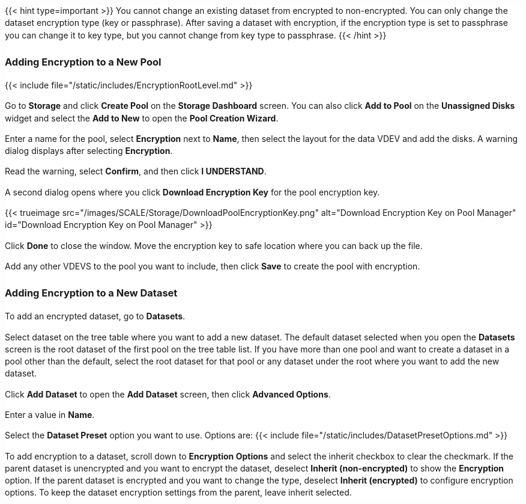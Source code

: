 {{< hint type=important >}}
You cannot change an existing dataset from encrypted to non-encrypted.
You can only change the dataset encryption type (key or passphrase).
After saving a dataset with encryption, if the encryption type is set to passphrase you can change it to key type, but you cannot change from key type to passphrase.
{{< /hint >}}

### Adding Encryption to a New Pool

{{< include file="/static/includes/EncryptionRootLevel.md" >}}

Go to **Storage** and click **Create Pool** on the **Storage Dashboard** screen.
You can also click **Add to Pool** on the **Unassigned Disks** widget and select the **Add to New** to open the **Pool Creation Wizard**.

Enter a name for the pool, select **Encryption** next to **Name**, then select the layout for the data VDEV and add the disks.
A warning dialog displays after selecting **Encryption**.

Read the warning, select **Confirm**, and then click **I UNDERSTAND**.

A second dialog opens where you click **Download Encryption Key** for the pool encryption key.

{{< trueimage src="/images/SCALE/Storage/DownloadPoolEncryptionKey.png" alt="Download Encryption Key on Pool Manager" id="Download Encryption Key on Pool Manager" >}}

Click **Done** to close the window.
Move the encryption key to safe location where you can back up the file.

Add any other VDEVS to the pool you want to include, then click **Save** to create the pool with encryption.

### Adding Encryption to a New Dataset

To add an encrypted dataset, go to **Datasets**.

Select dataset on the tree table where you want to add a new dataset.
The default dataset selected when you open the **Datasets** screen is the root dataset of the first pool on the tree table list.
If you have more than one pool and want to create a dataset in a pool other than the default, select the root dataset for that pool or any dataset under the root where you want to add the new dataset.

Click **Add Dataset** to open the **Add Dataset** screen, then click **Advanced Options**.

Enter a value in **Name**.

Select the **Dataset Preset** option you want to use. Options are:
{{< include file="/static/includes/DatasetPresetOptions.md" >}}

To add encryption to a dataset, scroll down to **Encryption Options** and select the inherit checkbox to clear the checkmark.
If the parent dataset is unencrypted and you want to encrypt the dataset, deselect **Inherit (non-encrypted)** to show the **Encryption** option.
If the parent dataset is encrypted and you want to change the type, deselect **Inherit (encrypted)** to configure encryption options.
To keep the dataset encryption settings from the parent, leave inherit selected.
